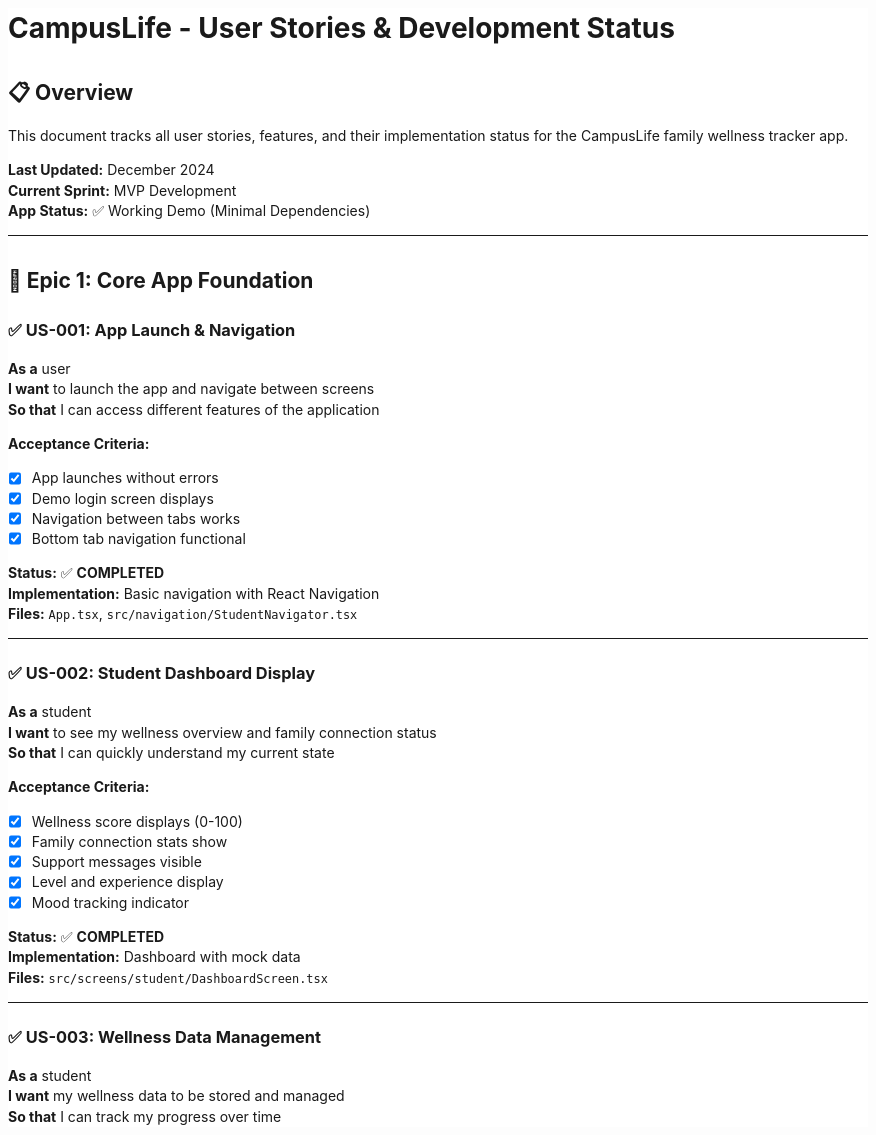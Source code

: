 # CampusLife - User Stories & Development Status

## 📋 Overview
This document tracks all user stories, features, and their implementation status for the CampusLife family wellness tracker app.

**Last Updated:** December 2024  
**Current Sprint:** MVP Development  
**App Status:** ✅ Working Demo (Minimal Dependencies)

---

## 🎯 Epic 1: Core App Foundation

### ✅ **US-001: App Launch & Navigation**
**As a** user  
**I want** to launch the app and navigate between screens  
**So that** I can access different features of the application

**Acceptance Criteria:**
- [x] App launches without errors
- [x] Demo login screen displays
- [x] Navigation between tabs works
- [x] Bottom tab navigation functional

**Status:** ✅ **COMPLETED**  
**Implementation:** Basic navigation with React Navigation  
**Files:** `App.tsx`, `src/navigation/StudentNavigator.tsx`

---

### ✅ **US-002: Student Dashboard Display**
**As a** student  
**I want** to see my wellness overview and family connection status  
**So that** I can quickly understand my current state

**Acceptance Criteria:**
- [x] Wellness score displays (0-100)
- [x] Family connection stats show
- [x] Support messages visible
- [x] Level and experience display
- [x] Mood tracking indicator

**Status:** ✅ **COMPLETED**  
**Implementation:** Dashboard with mock data  
**Files:** `src/screens/student/DashboardScreen.tsx`

---

### ✅ **US-003: Wellness Data Management**
**As a** student  
**I want** my wellness data to be stored and managed  
**So that** I can track my progress over time
